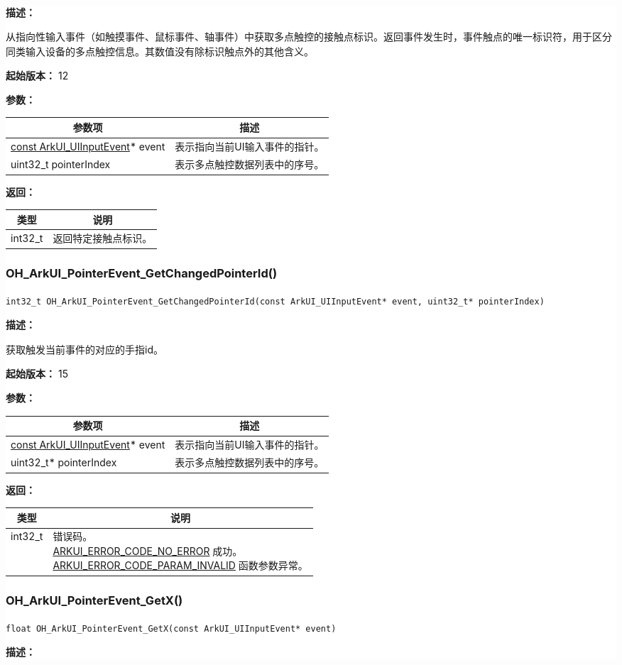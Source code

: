 **描述：**


从指向性输入事件（如触摸事件、鼠标事件、轴事件）中获取多点触控的接触点标识。返回事件发生时，事件触点的唯一标识符，用于区分同类输入设备的多点触控信息。其数值没有除标识触点外的其他含义。

**起始版本：** 12


**参数：**

| 参数项 | 描述 |
| -- | -- |
| [const ArkUI_UIInputEvent](capi-arkui-eventmodule-arkui-uiinputevent.md)* event | 表示指向当前UI输入事件的指针。 |
| uint32_t pointerIndex | 表示多点触控数据列表中的序号。 |

**返回：**

| 类型 | 说明 |
| -- | -- |
| int32_t | 返回特定接触点标识。 |

### OH_ArkUI_PointerEvent_GetChangedPointerId()

```
int32_t OH_ArkUI_PointerEvent_GetChangedPointerId(const ArkUI_UIInputEvent* event, uint32_t* pointerIndex)
```

**描述：**


获取触发当前事件的对应的手指id。

**起始版本：** 15


**参数：**

| 参数项 | 描述 |
| -- | -- |
| [const ArkUI_UIInputEvent](capi-arkui-eventmodule-arkui-uiinputevent.md)* event | 表示指向当前UI输入事件的指针。 |
| uint32_t* pointerIndex | 表示多点触控数据列表中的序号。 |

**返回：**

| 类型 | 说明 |
| -- | -- |
| int32_t | 错误码。<br>         [ARKUI_ERROR_CODE_NO_ERROR](capi-native-type-h.md#arkui_errorcode) 成功。<br>         [ARKUI_ERROR_CODE_PARAM_INVALID](capi-native-type-h.md#arkui_errorcode) 函数参数异常。 |

### OH_ArkUI_PointerEvent_GetX()

```
float OH_ArkUI_PointerEvent_GetX(const ArkUI_UIInputEvent* event)
```

**描述：**
